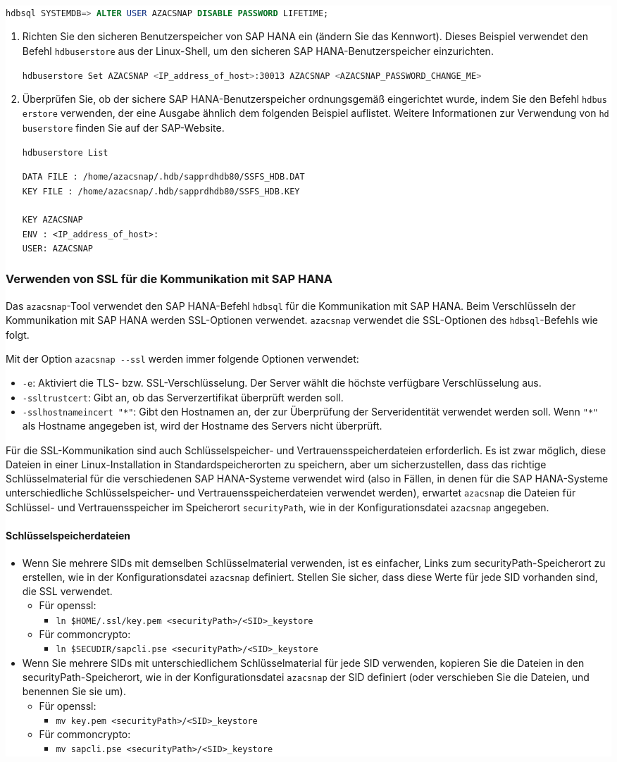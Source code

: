    ```sql
   hdbsql SYSTEMDB=> ALTER USER AZACSNAP DISABLE PASSWORD LIFETIME;
   ```

1. Richten Sie den sicheren Benutzerspeicher von SAP HANA ein (ändern Sie das Kennwort). Dieses Beispiel verwendet den Befehl `hdbuserstore` aus der Linux-Shell, um den sicheren SAP HANA-Benutzerspeicher einzurichten.

    ```bash
    hdbuserstore Set AZACSNAP <IP_address_of_host>:30013 AZACSNAP <AZACSNAP_PASSWORD_CHANGE_ME>
    ```

1. Überprüfen Sie, ob der sichere SAP HANA-Benutzerspeicher ordnungsgemäß eingerichtet wurde, indem Sie den Befehl `hdbuserstore` verwenden, der eine Ausgabe ähnlich dem folgenden Beispiel auflistet. Weitere Informationen zur Verwendung von `hdbuserstore` finden Sie auf der SAP-Website.

    ```bash
    hdbuserstore List
    ```

    ```output
    DATA FILE : /home/azacsnap/.hdb/sapprdhdb80/SSFS_HDB.DAT
    KEY FILE : /home/azacsnap/.hdb/sapprdhdb80/SSFS_HDB.KEY

    KEY AZACSNAP
    ENV : <IP_address_of_host>:
    USER: AZACSNAP
    ```

### <a name="using-ssl-for-communication-with-sap-hana"></a>Verwenden von SSL für die Kommunikation mit SAP HANA

Das `azacsnap`-Tool verwendet den SAP HANA-Befehl `hdbsql` für die Kommunikation mit SAP HANA. Beim Verschlüsseln der Kommunikation mit SAP HANA werden SSL-Optionen verwendet. `azacsnap` verwendet die SSL-Optionen des `hdbsql`-Befehls wie folgt.

Mit der Option `azacsnap --ssl` werden immer folgende Optionen verwendet:

- `-e`: Aktiviert die TLS- bzw. SSL-Verschlüsselung. Der Server wählt die höchste verfügbare Verschlüsselung aus.
- `-ssltrustcert`: Gibt an, ob das Serverzertifikat überprüft werden soll.
- `-sslhostnameincert "*"`: Gibt den Hostnamen an, der zur Überprüfung der Serveridentität verwendet werden soll. Wenn `"*"` als Hostname angegeben ist, wird der Hostname des Servers nicht überprüft.

Für die SSL-Kommunikation sind auch Schlüsselspeicher- und Vertrauensspeicherdateien erforderlich.  Es ist zwar möglich, diese Dateien in einer Linux-Installation in Standardspeicherorten zu speichern, aber um sicherzustellen, dass das richtige Schlüsselmaterial für die verschiedenen SAP HANA-Systeme verwendet wird (also in Fällen, in denen für die SAP HANA-Systeme unterschiedliche Schlüsselspeicher- und Vertrauensspeicherdateien verwendet werden), erwartet `azacsnap` die Dateien für Schlüssel- und Vertrauensspeicher im Speicherort `securityPath`, wie in der Konfigurationsdatei `azacsnap` angegeben.

#### <a name="key-store-files"></a>Schlüsselspeicherdateien

- Wenn Sie mehrere SIDs mit demselben Schlüsselmaterial verwenden, ist es einfacher, Links zum securityPath-Speicherort zu erstellen, wie in der Konfigurationsdatei `azacsnap` definiert.  Stellen Sie sicher, dass diese Werte für jede SID vorhanden sind, die SSL verwendet.
  - Für openssl:
    - `ln $HOME/.ssl/key.pem <securityPath>/<SID>_keystore`
  - Für commoncrypto:
    - `ln $SECUDIR/sapcli.pse <securityPath>/<SID>_keystore`
- Wenn Sie mehrere SIDs mit unterschiedlichem Schlüsselmaterial für jede SID verwenden, kopieren Sie die Dateien in den securityPath-Speicherort, wie in der Konfigurationsdatei `azacsnap` der SID definiert (oder verschieben Sie die Dateien, und benennen Sie sie um).
  - Für openssl:
    - `mv key.pem <securityPath>/<SID>_keystore`
  - Für commoncrypto:
    - `mv sapcli.pse <securityPath>/<SID>_keystore`
